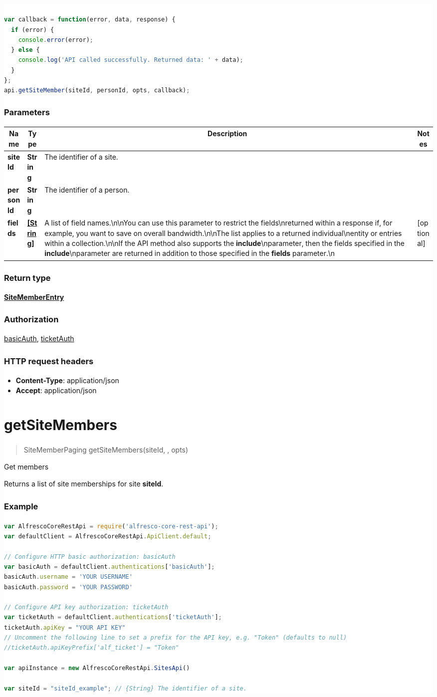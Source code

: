 ```javascript

var callback = function(error, data, response) {
  if (error) {
    console.error(error);
  } else {
    console.log('API called successfully. Returned data: ' + data);
  }
};
api.getSiteMember(siteId, personId, opts, callback);
```

### Parameters

Name | Type | Description  | Notes
------------- | ------------- | ------------- | -------------
 **siteId** | **String**| The identifier of a site. | 
 **personId** | **String**| The identifier of a person. | 
 **fields** | [**[String]**](String.md)| A list of field names.\n\nYou can use this parameter to restrict the fields\nreturned within a response if, for example, you want to save on overall bandwidth.\n\nThe list applies to a returned individual\nentity or entries within a collection.\n\nIf the API method also supports the **include**\nparameter, then the fields specified in the **include**\nparameter are returned in addition to those specified in the **fields** parameter.\n | [optional] 

### Return type

[**SiteMemberEntry**](SiteMemberEntry.md)

### Authorization

[basicAuth](../README.md#basicAuth), [ticketAuth](../README.md#ticketAuth)

### HTTP request headers

 - **Content-Type**: application/json
 - **Accept**: application/json

<a name="getSiteMembers"></a>
# **getSiteMembers**
> SiteMemberPaging getSiteMembers(siteId, , opts)

Get members

Returns a list of site memberships for site **siteId**.

### Example
```javascript
var AlfrescoCoreRestApi = require('alfresco-core-rest-api');
var defaultClient = AlfrescoCoreRestApi.ApiClient.default;

// Configure HTTP basic authorization: basicAuth
var basicAuth = defaultClient.authentications['basicAuth'];
basicAuth.username = 'YOUR USERNAME'
basicAuth.password = 'YOUR PASSWORD'

// Configure API key authorization: ticketAuth
var ticketAuth = defaultClient.authentications['ticketAuth'];
ticketAuth.apiKey = "YOUR API KEY"
// Uncomment the following line to set a prefix for the API key, e.g. "Token" (defaults to null)
//ticketAuth.apiKeyPrefix['alf_ticket'] = "Token"

var apiInstance = new AlfrescoCoreRestApi.SitesApi()

var siteId = "siteId_example"; // {String} The identifier of a site.
```